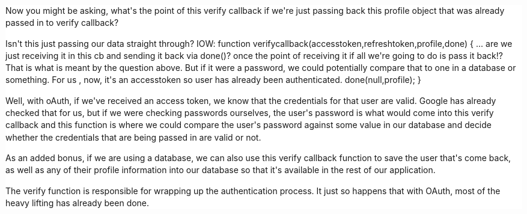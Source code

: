 Now you might be asking, what's the point of this verify callback if we're just passing back this profile object that was already passed in to verify callback?

Isn't this just passing our data straight through? IOW:
function verifycallback(accesstoken,refreshtoken,profile,done) {
    ... are we just receiving it in this cb and sending it back via done()? once the point of 
    receiving it if all we're going to do is pass it back!? That is what is meant by the question
    above. But if it were a password, we could potentially compare that to one in a database or something. For us , now, it's an accesstoken so user has already been authenticated.
    done(null,profile); 
}


Well, with oAuth, if we've received an access token, we know that the credentials for that user are valid.
Google has already checked that for us, but if we were checking passwords ourselves, the user's password is what would come into this verify callback and this function is where we could compare the user's password against some value in our database and decide whether the credentials that are being passed in are valid or not.

As an added bonus, if we are using a database, we can also use this verify callback function to save the user that's come back, as well as any of their profile information into our database so that it's available in the rest of our application.

The verify function is responsible for wrapping up the authentication process. It just so happens that with OAuth, most of the heavy lifting has already been done.